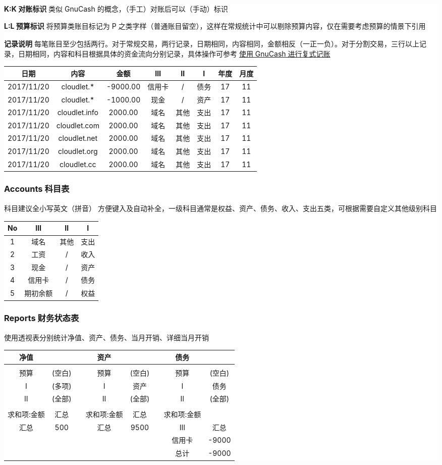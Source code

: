 **K:K 对账标识** 类似 GnuCash 的概念，（手工）对账后可以（手动）标识

**L:L 预算标识** 将预算类账目标记为 P 之类字样（普通账目留空），这样在常规统计中可以剔除预算内容，仅在需要考虑预算的情景下引用

**记录说明** 每笔账目至少包括两行。对于常规交易，两行记录，日期相同，内容相同，金额相反（一正一负）。对于分割交易，三行以上记录，日期相同，内容和科目根据具体的资金流向分别记录，具体操作可参考 [使用 GnuCash 进行复式记账](/t/806)

|     日期     |      内容       |    金额    |  Ⅲ   |  Ⅱ   |  Ⅰ   |  年度  |  月度  |
| :--------: | :-----------: | :------: | :--: | :--: | :--: | :--: | :--: |
| 2017/11/20 |  cloudlet.*   | -9000.00 | 信用卡  |  /   |  债务  |  17  |  11  |
| 2017/11/20 |  cloudlet.*   | -1000.00 |  现金  |  /   |  资产  |  17  |  11  |
| 2017/11/20 | cloudlet.info | 2000.00  |  域名  |  其他  |  支出  |  17  |  11  |
| 2017/11/20 | cloudlet.com  | 2000.00  |  域名  |  其他  |  支出  |  17  |  11  |
| 2017/11/20 | cloudlet.net  | 2000.00  |  域名  |  其他  |  支出  |  17  |  11  |
| 2017/11/20 | cloudlet.org  | 2000.00  |  域名  |  其他  |  支出  |  17  |  11  |
| 2017/11/20 |  cloudlet.cc  | 2000.00  |  域名  |  其他  |  支出  |  17  |  11  |



### Accounts 科目表 

科目建议全小写英文（拼音） 方便键入及自动补全，一级科目通常是权益、资产、债务、收入、支出五类，可根据需要自定义其他级别科目

|  No  |  Ⅲ   |  Ⅱ   |  Ⅰ   |
| :--: | :--: | :--: | :--: |
|  1   |  域名  |  其他  |  支出  |
|  2   |  工资  |  /   |  收入  |
|  3   |  现金  |  /   |  资产  |
|  4   | 信用卡  |  /   |  债务  |
|  5   | 期初余额 |  /   |  权益  |

### **Reports 财务状态表** 

使用透视表分别统计净值、资产、债务、当月开销、详细当月开销

|   净值   |      |      |   资产   |      |      |   债务   |       |
| :----: | :--: | ---- | :----: | :--: | :--: | :----: | :---: |
|        |      |      |        |      |      |        |       |
|   预算   | (空白) |      |   预算   | (空白) |      |   预算   | (空白)  |
|   Ⅰ    | (多项) |      |   Ⅰ    |  资产  |      |   Ⅰ    |  债务   |
|   Ⅱ    | (全部) |      |   Ⅱ    | (全部) |      |   Ⅱ    | (全部)  |
|        |      |      |        |      |      |        |       |
| 求和项:金额 |  汇总  |      | 求和项:金额 |  汇总  |      | 求和项:金额 |       |
|   汇总   | 500  |      |   汇总   | 9500 |      |   Ⅲ    |  汇总   |
|        |      |      |        |      |      |  信用卡   | -9000 |
|        |      |      |        |      |      |   总计   | -9000 |
